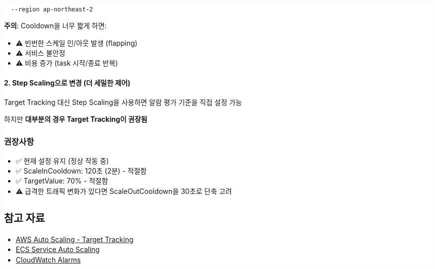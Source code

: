 ```bash
  --region ap-northeast-2
```

**주의**: Cooldown을 너무 짧게 하면:
- ⚠️ 빈번한 스케일 인/아웃 발생 (flapping)
- ⚠️ 서비스 불안정
- ⚠️ 비용 증가 (task 시작/종료 반복)

#### 2. Step Scaling으로 변경 (더 세밀한 제어)
Target Tracking 대신 Step Scaling을 사용하면 알람 평가 기준을 직접 설정 가능

하지만 **대부분의 경우 Target Tracking이 권장됨**

### 권장사항
- ✅ 현재 설정 유지 (정상 작동 중)
- ✅ ScaleInCooldown: 120초 (2분) - 적절함
- ✅ TargetValue: 70% - 적절함
- ⚠️ 급격한 트래픽 변화가 있다면 ScaleOutCooldown을 30초로 단축 고려

## 참고 자료
- [AWS Auto Scaling - Target Tracking](https://docs.aws.amazon.com/autoscaling/application/userguide/application-auto-scaling-target-tracking.html)
- [ECS Service Auto Scaling](https://docs.aws.amazon.com/AmazonECS/latest/developerguide/service-auto-scaling.html)
- [CloudWatch Alarms](https://docs.aws.amazon.com/AmazonCloudWatch/latest/monitoring/AlarmThatSendsEmail.html)
